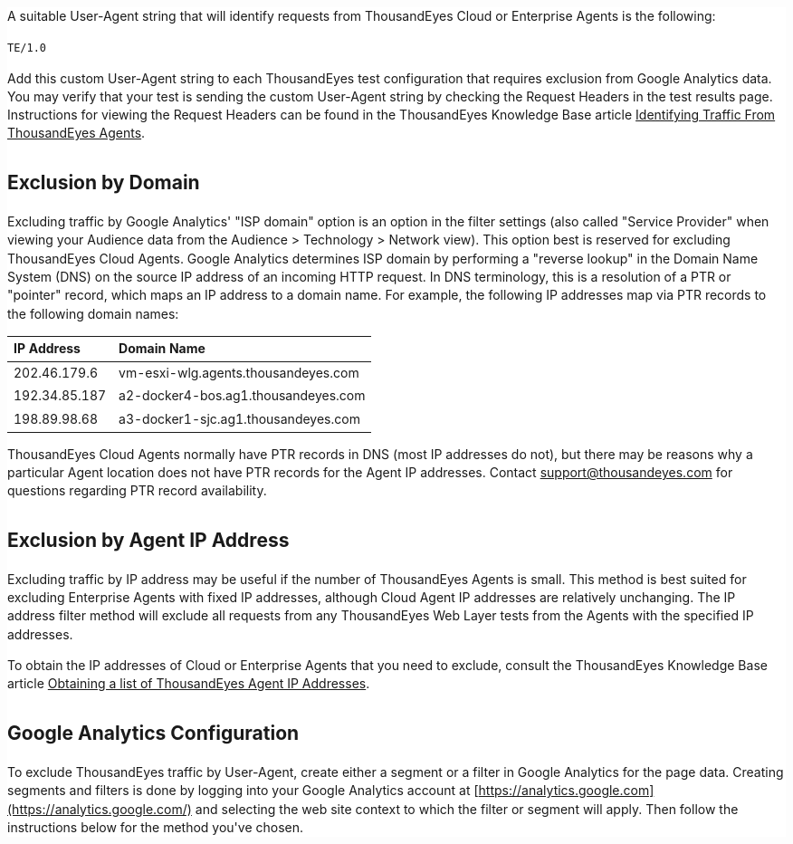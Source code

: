 A suitable User-Agent string that will identify requests from ThousandEyes Cloud or Enterprise Agents is the following:

```text
TE/1.0
```

Add this custom User-Agent string to each ThousandEyes test configuration that requires exclusion from Google Analytics data.  You may verify that your test is sending the custom User-Agent string by checking the Request Headers in the test results page.  Instructions for viewing the Request Headers can be found in the ThousandEyes Knowledge Base article [Identifying Traffic From ThousandEyes Agents](https://success.thousandeyes.com/ViewArticle?articleIdParam=kA0E0000000CmnyKAC).

## Exclusion by Domain

Excluding traffic by Google Analytics' "ISP domain" option is an option in the filter settings \(also called "Service Provider" when viewing your Audience data from the Audience &gt; Technology &gt; Network view\).  This option best is reserved for excluding ThousandEyes Cloud Agents.  Google Analytics determines ISP domain by performing a "reverse lookup" in the Domain Name System \(DNS\) on the source IP address of an incoming HTTP request.  In DNS terminology, this is a resolution of a PTR or "pointer" record, which maps an IP address to a domain name.  For example, the following IP addresses map via PTR records to the following domain names:

| **IP Address** | **Domain Name** |
| :--- | :--- |
| 202.46.179.6 | vm-esxi-wlg.agents.thousandeyes.com |
| 192.34.85.187 | a2-docker4-bos.ag1.thousandeyes.com |
| 198.89.98.68 | a3-docker1-sjc.ag1.thousandeyes.com |

ThousandEyes Cloud Agents normally have PTR records in DNS \(most IP addresses do not\), but there may be reasons why a particular Agent location does not have PTR records for the Agent IP addresses. Contact [support@thousandeyes.com](mailto:support@thousandeyes.com) for questions regarding PTR record availability.

## Exclusion by Agent IP Address

Excluding traffic by IP address may be useful if the number of ThousandEyes Agents is small.  This method is best suited for excluding Enterprise Agents with fixed IP addresses, although Cloud Agent IP addresses are relatively unchanging. The IP address filter method will exclude all requests from any ThousandEyes Web Layer tests from the Agents with the specified IP addresses.

To obtain the IP addresses of Cloud or Enterprise Agents that you need to exclude, consult the ThousandEyes Knowledge Base article [Obtaining a list of ThousandEyes Agent IP Addresses](https://success.thousandeyes.com/ViewArticle?articleIdParam=kA0E0000000CmnuKAC).

##  Google Analytics Configuration

To exclude ThousandEyes traffic by User-Agent, create either a segment or a filter in Google Analytics for the page data. Creating segments and filters is done by logging into your Google Analytics account at [https://analytics.google.com](https://analytics.google.com/) and selecting the web site context to which the filter or segment will apply.  Then follow the instructions below for the method you've chosen.
